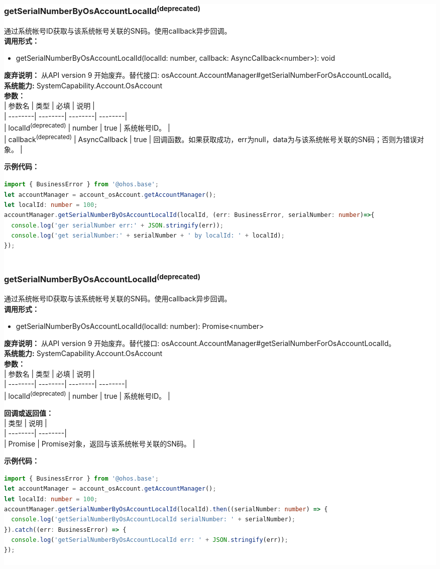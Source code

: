     
### getSerialNumberByOsAccountLocalId<sup>(deprecated)</sup>    
通过系统帐号ID获取与该系统帐号关联的SN码。使用callback异步回调。  
 **调用形式：**     
- getSerialNumberByOsAccountLocalId(localId: number, callback: AsyncCallback\<number>): void  
  
 **废弃说明：** 从API version 9 开始废弃。替代接口: osAccount.AccountManager#getSerialNumberForOsAccountLocalId。  
 **系统能力:**  SystemCapability.Account.OsAccount    
 **参数：**     
| 参数名 | 类型 | 必填 | 说明 |  
| --------| --------| --------| --------|  
| localId<sup>(deprecated)</sup> | number | true | 系统帐号ID。 |  
| callback<sup>(deprecated)</sup> | AsyncCallback<number> | true | 回调函数。如果获取成功，err为null，data为与该系统帐号关联的SN码；否则为错误对象。 |  
    
 **示例代码：**   
```ts    
import { BusinessError } from '@ohos.base';  
let accountManager = account_osAccount.getAccountManager();  
let localId: number = 100;  
accountManager.getSerialNumberByOsAccountLocalId(localId, (err: BusinessError, serialNumber: number)=>{  
  console.log('ger serialNumber err:' + JSON.stringify(err));  
  console.log('get serialNumber:' + serialNumber + ' by localId: ' + localId);  
});  
    
```    
  
    
### getSerialNumberByOsAccountLocalId<sup>(deprecated)</sup>    
通过系统帐号ID获取与该系统帐号关联的SN码。使用callback异步回调。  
 **调用形式：**     
- getSerialNumberByOsAccountLocalId(localId: number): Promise\<number>  
  
 **废弃说明：** 从API version 9 开始废弃。替代接口: osAccount.AccountManager#getSerialNumberForOsAccountLocalId。  
 **系统能力:**  SystemCapability.Account.OsAccount    
 **参数：**     
| 参数名 | 类型 | 必填 | 说明 |  
| --------| --------| --------| --------|  
| localId<sup>(deprecated)</sup> | number | true | 系统帐号ID。 |  
    
 **回调或返回值：**     
| 类型 | 说明 |  
| --------| --------|  
| Promise<number> | Promise对象，返回与该系统帐号关联的SN码。 |  
    
 **示例代码：**   
```ts    
import { BusinessError } from '@ohos.base';  
let accountManager = account_osAccount.getAccountManager();  
let localId: number = 100;  
accountManager.getSerialNumberByOsAccountLocalId(localId).then((serialNumber: number) => {  
  console.log('getSerialNumberByOsAccountLocalId serialNumber: ' + serialNumber);  
}).catch((err: BusinessError) => {  
  console.log('getSerialNumberByOsAccountLocalId err: ' + JSON.stringify(err));  
});  
    
```    
  